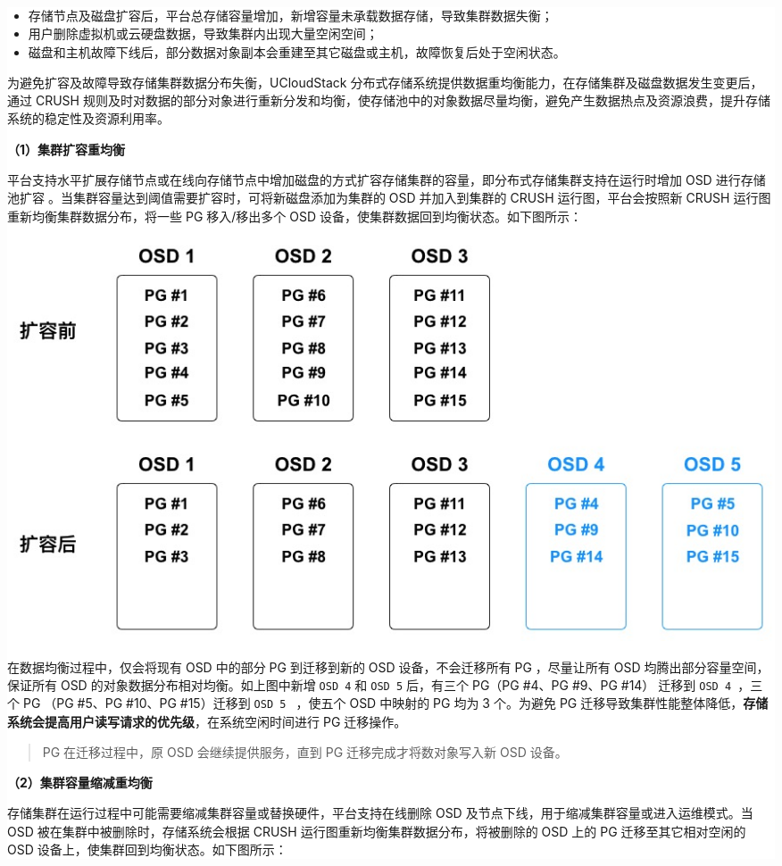 * 存储节点及磁盘扩容后，平台总存储容量增加，新增容量未承载数据存储，导致集群数据失衡；
* 用户删除虚拟机或云硬盘数据，导致集群内出现大量空闲空间；
* 磁盘和主机故障下线后，部分数据对象副本会重建至其它磁盘或主机，故障恢复后处于空闲状态。

为避免扩容及故障导致存储集群数据分布失衡，UCloudStack 分布式存储系统提供数据重均衡能力，在存储集群及磁盘数据发生变更后，通过 CRUSH 规则及时对数据的部分对象进行重新分发和均衡，使存储池中的对象数据尽量均衡，避免产生数据热点及资源浪费，提升存储系统的稳定性及资源利用率。

**（1）集群扩容重均衡**

平台支持水平扩展存储节点或在线向存储节点中增加磁盘的方式扩容存储集群的容量，即分布式存储集群支持在运行时增加 OSD 进行存储池扩容 。当集群容量达到阈值需要扩容时，可将新磁盘添加为集群的 OSD 并加入到集群的 CRUSH 运行图，平台会按照新 CRUSH 运行图重新均衡集群数据分布，将一些 PG 移入/移出多个 OSD 设备，使集群数据回到均衡状态。如下图所示：

![](../images/N_whitepaper/3-10.png)

在数据均衡过程中，仅会将现有 OSD 中的部分 PG 到迁移到新的 OSD 设备，不会迁移所有 PG ，尽量让所有 OSD 均腾出部分容量空间，保证所有 OSD 的对象数据分布相对均衡。如上图中新增 `OSD 4` 和 `OSD 5` 后，有三个 PG（PG #4、PG #9、PG #14） 迁移到 `OSD 4 `，三个 PG （PG #5、PG #10、PG #15）迁移到  `OSD 5 ` ，使五个 OSD 中映射的 PG 均为 3 个。为避免 PG 迁移导致集群性能整体降低，**存储系统会提高用户读写请求的优先级**，在系统空闲时间进行 PG 迁移操作。

> PG 在迁移过程中，原 OSD 会继续提供服务，直到 PG 迁移完成才将数对象写入新 OSD 设备。

**（2）集群容量缩减重均衡**

存储集群在运行过程中可能需要缩减集群容量或替换硬件，平台支持在线删除 OSD 及节点下线，用于缩减集群容量或进入运维模式。当 OSD 被在集群中被删除时，存储系统会根据 CRUSH 运行图重新均衡集群数据分布，将被删除的 OSD 上的 PG 迁移至其它相对空闲的 OSD 设备上，使集群回到均衡状态。如下图所示：
